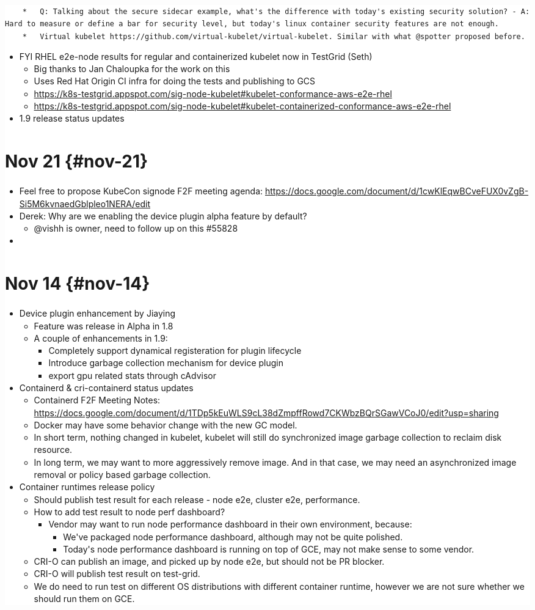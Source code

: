         *   Q: Talking about the secure sidecar example, what's the difference with today's existing security solution? - A: Hard to measure or define a bar for security level, but today's linux container security features are not enough.
        *   Virtual kubelet https://github.com/virtual-kubelet/virtual-kubelet. Similar with what @spotter proposed before.
*   FYI RHEL e2e-node results for regular and containerized kubelet now in TestGrid (Seth)
    *   Big thanks to Jan Chaloupka for the work on this
    *   Uses Red Hat Origin CI infra for doing the tests and publishing to GCS
    *   https://k8s-testgrid.appspot.com/sig-node-kubelet#kubelet-conformance-aws-e2e-rhel
    *   https://k8s-testgrid.appspot.com/sig-node-kubelet#kubelet-containerized-conformance-aws-e2e-rhel
*   1.9 release status updates


# Nov 21 {#nov-21}



*   Feel free to propose KubeCon signode F2F meeting agenda: https://docs.google.com/document/d/1cwKlEqwBCveFUX0vZgB-Si5M6kvnaedGblpleo1NERA/edit
*   Derek: Why are we enabling the device plugin alpha feature by default?
    *   @vishh is owner, need to follow up on this #55828
*


# Nov 14 {#nov-14}



*   Device plugin enhancement by Jiaying
    *   Feature was release in Alpha in 1.8
    *   A couple of enhancements in 1.9:
        *   Completely support dynamical registeration for plugin lifecycle
        *   Introduce garbage collection mechanism for device plugin
        *   export gpu related stats through cAdvisor
*   Containerd & cri-containerd status updates
    *   Containerd F2F Meeting Notes: https://docs.google.com/document/d/1TDp5kEuWLS9cL38dZmpffRowd7CKWbzBQrSGawVCoJ0/edit?usp=sharing
    *   Docker may have some behavior change with the new GC model.
    *   In short term, nothing changed in kubelet, kubelet will still do synchronized image garbage collection to reclaim disk resource.
    *   In long term, we may want to more aggressively remove image. And in that case, we may need an asynchronized image removal or policy based garbage collection.
*   Container runtimes release policy
    *   Should publish test result for each release - node e2e, cluster e2e, performance.
    *   How to add test result to node perf dashboard?
        *   Vendor may want to run node performance dashboard in their own environment, because:
            *   We've packaged node performance dashboard, although may not be quite polished.
            *   Today's node performance dashboard is running on top of GCE, may not make sense to some vendor.
    *   CRI-O can publish an image, and picked up by node e2e, but should not be PR blocker.
    *   CRI-O will publish test result on test-grid.
    *   We do need to run test on different OS distributions with different container runtime, however we are not sure whether we should run them on GCE.
